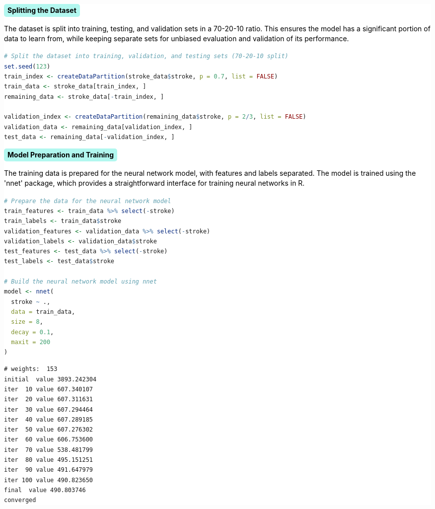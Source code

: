 <div style="background-color:#b2f7ef; color:black; border-radius:5px; padding: 0.2em 0.5em; display: inline-block;"><strong>Splitting the Dataset</strong></div>
<p style='color:#000;'>The dataset is split into training, testing, and validation sets in a 70-20-10 ratio. This ensures the model has a significant portion of data to learn from, while keeping separate sets for unbiased evaluation and validation of its performance.</p>


```r
# Split the dataset into training, validation, and testing sets (70-20-10 split)
set.seed(123)
train_index <- createDataPartition(stroke_data$stroke, p = 0.7, list = FALSE)
train_data <- stroke_data[train_index, ]
remaining_data <- stroke_data[-train_index, ]

validation_index <- createDataPartition(remaining_data$stroke, p = 2/3, list = FALSE)
validation_data <- remaining_data[validation_index, ]
test_data <- remaining_data[-validation_index, ]
```

<div style="background-color:#b2f7ef; color:black; border-radius:5px; padding: 0.2em 0.5em; display: inline-block;"><strong>Model Preparation and Training</strong></div>
<p style='color:#000;'>The training data is prepared for the neural network model, with features and labels separated. The model is trained using the 'nnet' package, which provides a straightforward interface for training neural networks in R.</p>


```r
# Prepare the data for the neural network model
train_features <- train_data %>% select(-stroke)
train_labels <- train_data$stroke
validation_features <- validation_data %>% select(-stroke)
validation_labels <- validation_data$stroke
test_features <- test_data %>% select(-stroke)
test_labels <- test_data$stroke

# Build the neural network model using nnet
model <- nnet(
  stroke ~ .,
  data = train_data,
  size = 8,
  decay = 0.1,
  maxit = 200
)
```

```
# weights:  153
initial  value 3893.242304 
iter  10 value 607.340107
iter  20 value 607.311631
iter  30 value 607.294464
iter  40 value 607.289185
iter  50 value 607.276302
iter  60 value 606.753600
iter  70 value 538.481799
iter  80 value 495.151251
iter  90 value 491.647979
iter 100 value 490.823650
final  value 490.803746 
converged
```
